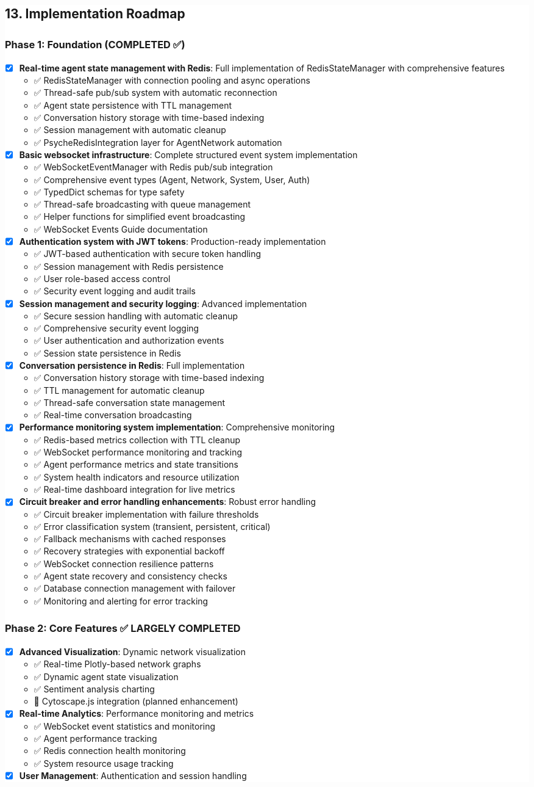 
## 13. Implementation Roadmap

### Phase 1: Foundation (COMPLETED ✅)
- [x] **Real-time agent state management with Redis**: Full implementation of RedisStateManager with comprehensive features
  - ✅ RedisStateManager with connection pooling and async operations
  - ✅ Thread-safe pub/sub system with automatic reconnection
  - ✅ Agent state persistence with TTL management
  - ✅ Conversation history storage with time-based indexing
  - ✅ Session management with automatic cleanup
  - ✅ PsycheRedisIntegration layer for AgentNetwork automation
- [x] **Basic websocket infrastructure**: Complete structured event system implementation
  - ✅ WebSocketEventManager with Redis pub/sub integration
  - ✅ Comprehensive event types (Agent, Network, System, User, Auth)
  - ✅ TypedDict schemas for type safety
  - ✅ Thread-safe broadcasting with queue management
  - ✅ Helper functions for simplified event broadcasting
  - ✅ WebSocket Events Guide documentation
- [x] **Authentication system with JWT tokens**: Production-ready implementation
  - ✅ JWT-based authentication with secure token handling
  - ✅ Session management with Redis persistence
  - ✅ User role-based access control
  - ✅ Security event logging and audit trails
- [x] **Session management and security logging**: Advanced implementation
  - ✅ Secure session handling with automatic cleanup
  - ✅ Comprehensive security event logging
  - ✅ User authentication and authorization events
  - ✅ Session state persistence in Redis
- [x] **Conversation persistence in Redis**: Full implementation
  - ✅ Conversation history storage with time-based indexing
  - ✅ TTL management for automatic cleanup
  - ✅ Thread-safe conversation state management
  - ✅ Real-time conversation broadcasting
- [x] **Performance monitoring system implementation**: Comprehensive monitoring
  - ✅ Redis-based metrics collection with TTL cleanup
  - ✅ WebSocket performance monitoring and tracking
  - ✅ Agent performance metrics and state transitions
  - ✅ System health indicators and resource utilization
  - ✅ Real-time dashboard integration for live metrics
- [x] **Circuit breaker and error handling enhancements**: Robust error handling
  - ✅ Circuit breaker implementation with failure thresholds
  - ✅ Error classification system (transient, persistent, critical)
  - ✅ Fallback mechanisms with cached responses
  - ✅ Recovery strategies with exponential backoff
  - ✅ WebSocket connection resilience patterns
  - ✅ Agent state recovery and consistency checks
  - ✅ Database connection management with failover
  - ✅ Monitoring and alerting for error tracking

### Phase 2: Core Features ✅ LARGELY COMPLETED
- [x] **Advanced Visualization**: Dynamic network visualization
  - ✅ Real-time Plotly-based network graphs
  - ✅ Dynamic agent state visualization
  - ✅ Sentiment analysis charting
  - 🔄 Cytoscape.js integration (planned enhancement)
- [x] **Real-time Analytics**: Performance monitoring and metrics
  - ✅ WebSocket event statistics and monitoring
  - ✅ Agent performance tracking
  - ✅ Redis connection health monitoring
  - ✅ System resource usage tracking
- [x] **User Management**: Authentication and session handling